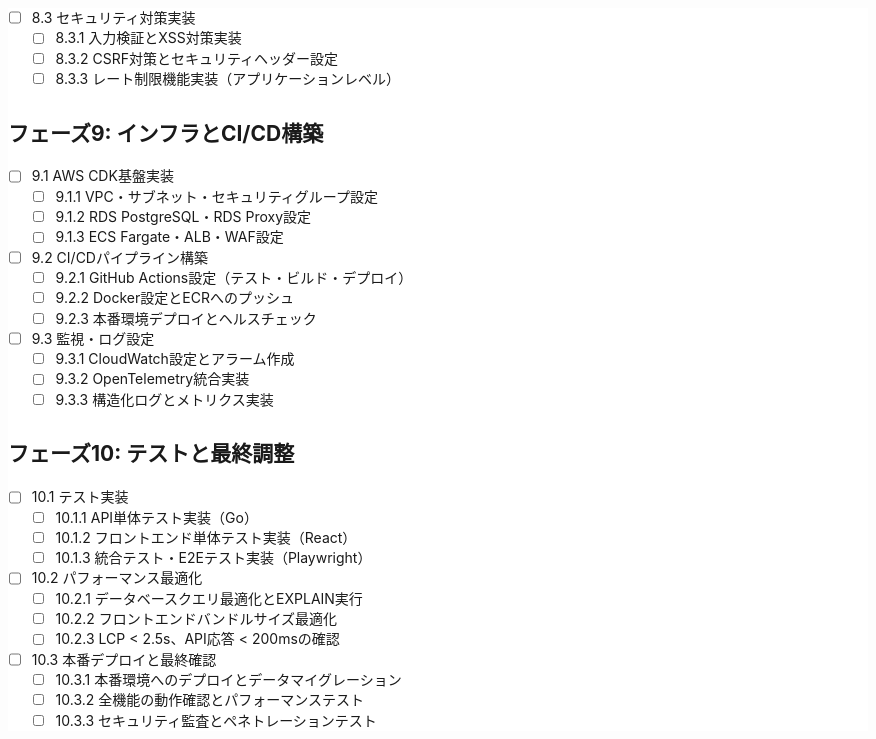 - [ ] 8.3 セキュリティ対策実装
  - [ ] 8.3.1 入力検証とXSS対策実装
  - [ ] 8.3.2 CSRF対策とセキュリティヘッダー設定
  - [ ] 8.3.3 レート制限機能実装（アプリケーションレベル）

## フェーズ9: インフラとCI/CD構築

- [ ] 9.1 AWS CDK基盤実装
  - [ ] 9.1.1 VPC・サブネット・セキュリティグループ設定
  - [ ] 9.1.2 RDS PostgreSQL・RDS Proxy設定
  - [ ] 9.1.3 ECS Fargate・ALB・WAF設定

- [ ] 9.2 CI/CDパイプライン構築
  - [ ] 9.2.1 GitHub Actions設定（テスト・ビルド・デプロイ）
  - [ ] 9.2.2 Docker設定とECRへのプッシュ
  - [ ] 9.2.3 本番環境デプロイとヘルスチェック

- [ ] 9.3 監視・ログ設定
  - [ ] 9.3.1 CloudWatch設定とアラーム作成
  - [ ] 9.3.2 OpenTelemetry統合実装
  - [ ] 9.3.3 構造化ログとメトリクス実装

## フェーズ10: テストと最終調整

- [ ] 10.1 テスト実装
  - [ ] 10.1.1 API単体テスト実装（Go）
  - [ ] 10.1.2 フロントエンド単体テスト実装（React）
  - [ ] 10.1.3 統合テスト・E2Eテスト実装（Playwright）

- [ ] 10.2 パフォーマンス最適化
  - [ ] 10.2.1 データベースクエリ最適化とEXPLAIN実行
  - [ ] 10.2.2 フロントエンドバンドルサイズ最適化
  - [ ] 10.2.3 LCP < 2.5s、API応答 < 200msの確認

- [ ] 10.3 本番デプロイと最終確認
  - [ ] 10.3.1 本番環境へのデプロイとデータマイグレーション
  - [ ] 10.3.2 全機能の動作確認とパフォーマンステスト
  - [ ] 10.3.3 セキュリティ監査とペネトレーションテスト
